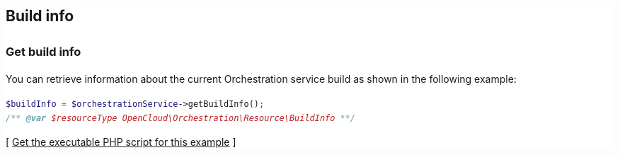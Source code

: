 ## Build info

### Get build info
You can retrieve information about the current Orchestration service build as
shown in the following example:

```php
$buildInfo = $orchestrationService->getBuildInfo();
/** @var $resourceType OpenCloud\Orchestration\Resource\BuildInfo **/
```
[ [Get the executable PHP script for this example](/samples/Orchestration/get-build-info.php) ]
